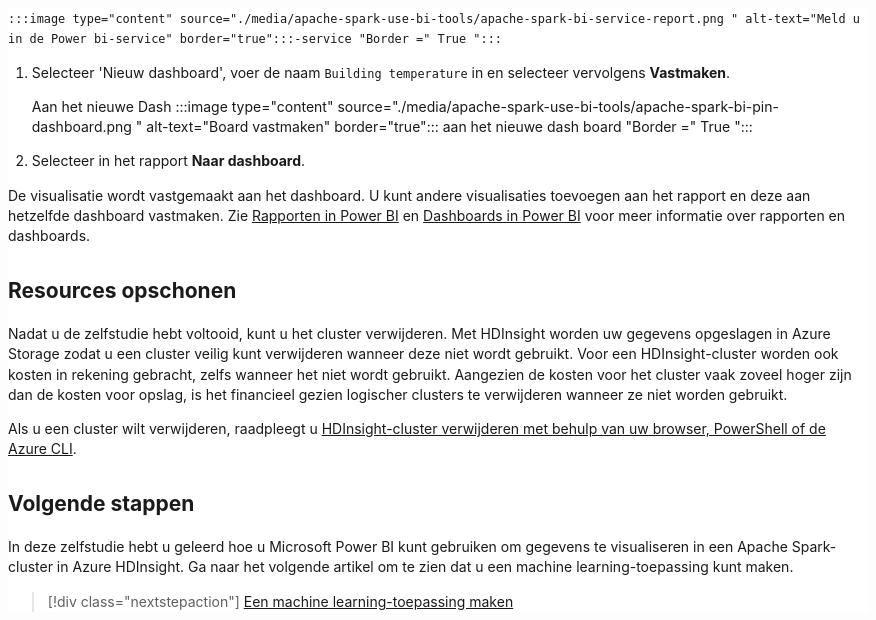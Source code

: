     :::image type="content" source="./media/apache-spark-use-bi-tools/apache-spark-bi-service-report.png " alt-text="Meld u in de Power bi-service" border="true":::-service "Border =" True ":::

1. Selecteer 'Nieuw dashboard', voer de naam `Building temperature` in en selecteer vervolgens **Vastmaken**.

    Aan het nieuwe Dash :::image type="content" source="./media/apache-spark-use-bi-tools/apache-spark-bi-pin-dashboard.png " alt-text="Board vastmaken" border="true"::: aan het nieuwe dash board "Border =" True ":::

1. Selecteer in het rapport **Naar dashboard**.

De visualisatie wordt vastgemaakt aan het dashboard. U kunt andere visualisaties toevoegen aan het rapport en deze aan hetzelfde dashboard vastmaken. Zie [Rapporten in Power BI](https://powerbi.microsoft.com/documentation/powerbi-service-reports/) en [Dashboards in Power BI](https://powerbi.microsoft.com/documentation/powerbi-service-dashboards/) voor meer informatie over rapporten en dashboards.

## <a name="clean-up-resources"></a>Resources opschonen

Nadat u de zelfstudie hebt voltooid, kunt u het cluster verwijderen. Met HDInsight worden uw gegevens opgeslagen in Azure Storage zodat u een cluster veilig kunt verwijderen wanneer deze niet wordt gebruikt. Voor een HDInsight-cluster worden ook kosten in rekening gebracht, zelfs wanneer het niet wordt gebruikt. Aangezien de kosten voor het cluster vaak zoveel hoger zijn dan de kosten voor opslag, is het financieel gezien logischer clusters te verwijderen wanneer ze niet worden gebruikt.

Als u een cluster wilt verwijderen, raadpleegt u [HDInsight-cluster verwijderen met behulp van uw browser, PowerShell of de Azure CLI](../hdinsight-delete-cluster.md).

## <a name="next-steps"></a>Volgende stappen

In deze zelfstudie hebt u geleerd hoe u Microsoft Power BI kunt gebruiken om gegevens te visualiseren in een Apache Spark-cluster in Azure HDInsight. Ga naar het volgende artikel om te zien dat u een machine learning-toepassing kunt maken.

> [!div class="nextstepaction"]
> [Een machine learning-toepassing maken](./apache-spark-ipython-notebook-machine-learning.md)